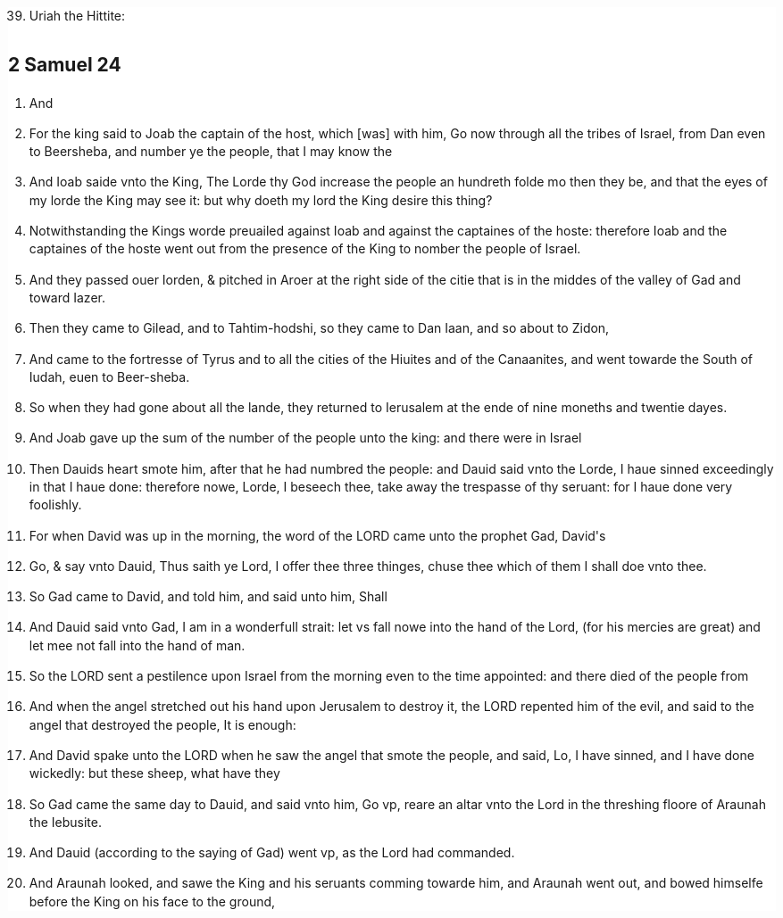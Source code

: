 39. Uriah the Hittite: 

## 2 Samuel 24

1. And 

2. For the king said to Joab the captain of the host, which [was] with him, Go now through all the tribes of Israel, from Dan even to Beersheba, and number ye the people, that I may know the 

3. And Ioab saide vnto the King, The Lorde thy God increase the people an hundreth folde mo then they be, and that the eyes of my lorde the King may see it: but why doeth my lord the King desire this thing?

4. Notwithstanding the Kings worde preuailed against Ioab and against the captaines of the hoste: therefore Ioab and the captaines of the hoste went out from the presence of the King to nomber the people of Israel.

5. And they passed ouer Iorden, & pitched in Aroer at the right side of the citie that is in the middes of the valley of Gad and toward Iazer.

6. Then they came to Gilead, and to Tahtim-hodshi, so they came to Dan Iaan, and so about to Zidon,

7. And came to the fortresse of Tyrus and to all the cities of the Hiuites and of the Canaanites, and went towarde the South of Iudah, euen to Beer-sheba.

8. So when they had gone about all the lande, they returned to Ierusalem at the ende of nine moneths and twentie dayes.

9. And Joab gave up the sum of the number of the people unto the king: and there were in Israel 

10. Then Dauids heart smote him, after that he had numbred the people: and Dauid said vnto the Lorde, I haue sinned exceedingly in that I haue done: therefore nowe, Lorde, I beseech thee, take away the trespasse of thy seruant: for I haue done very foolishly.

11. For when David was up in the morning, the word of the LORD came unto the prophet Gad, David's 

12. Go, & say vnto Dauid, Thus saith ye Lord, I offer thee three thinges, chuse thee which of them I shall doe vnto thee.

13. So Gad came to David, and told him, and said unto him, Shall 

14. And Dauid said vnto Gad, I am in a wonderfull strait: let vs fall nowe into the hand of the Lord, (for his mercies are great) and let mee not fall into the hand of man.

15. So the LORD sent a pestilence upon Israel from the morning even to the time appointed: and there died of the people from 

16. And when the angel stretched out his hand upon Jerusalem to destroy it, the LORD repented him of the evil, and said to the angel that destroyed the people, It is enough: 

17. And David spake unto the LORD when he saw the angel that smote the people, and said, Lo, I have sinned, and I have done wickedly: but these sheep, what have they 

18. So Gad came the same day to Dauid, and said vnto him, Go vp, reare an altar vnto the Lord in the threshing floore of Araunah the Iebusite.

19. And Dauid (according to the saying of Gad) went vp, as the Lord had commanded.

20. And Araunah looked, and sawe the King and his seruants comming towarde him, and Araunah went out, and bowed himselfe before the King on his face to the ground,
